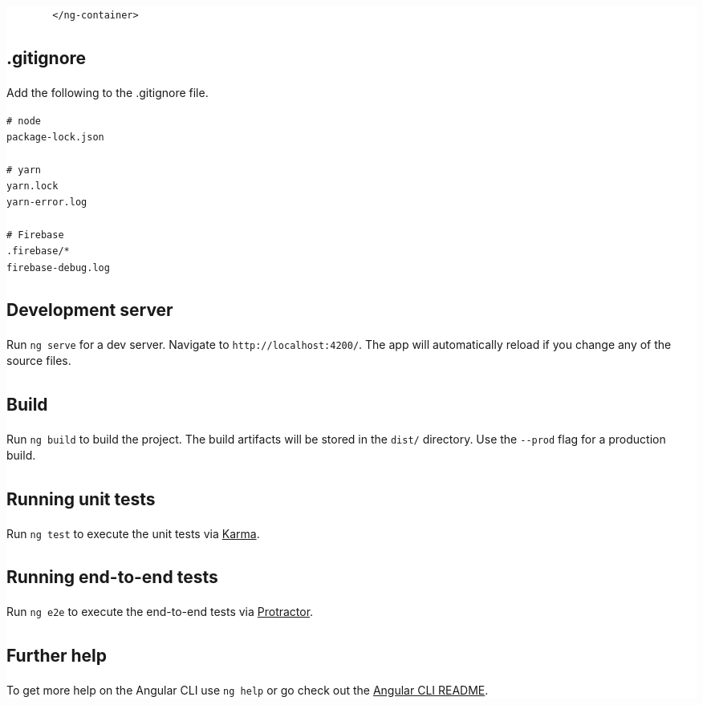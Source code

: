```
        </ng-container>
```
## .gitignore

Add the following to the .gitignore file.

```
# node
package-lock.json

# yarn
yarn.lock
yarn-error.log

# Firebase
.firebase/*
firebase-debug.log
```

## Development server

Run `ng serve` for a dev server. Navigate to `http://localhost:4200/`. The app will automatically reload if you change any of the source files.

## Build

Run `ng build` to build the project. The build artifacts will be stored in the `dist/` directory. Use the `--prod` flag for a production build.

## Running unit tests

Run `ng test` to execute the unit tests via [Karma](https://karma-runner.github.io).

## Running end-to-end tests

Run `ng e2e` to execute the end-to-end tests via [Protractor](http://www.protractortest.org/).

## Further help

To get more help on the Angular CLI use `ng help` or go check out the [Angular CLI README](https://github.com/angular/angular-cli/blob/master/README.md).
